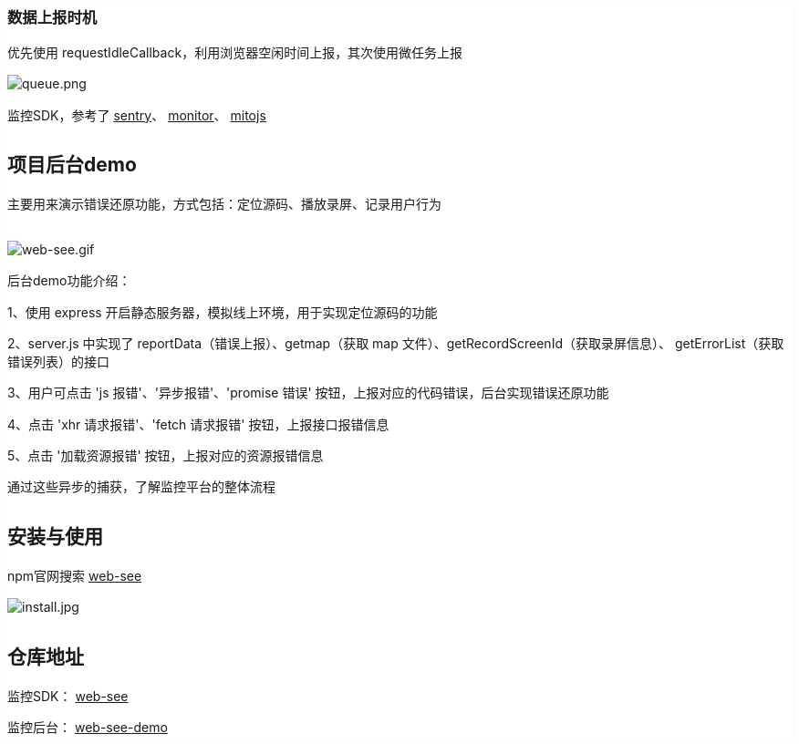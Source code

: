 ### 数据上报时机

优先使用 requestIdleCallback，利用浏览器空闲时间上报，其次使用微任务上报

![queue.png](https://p9-juejin.byteimg.com/tos-cn-i-k3u1fbpfcp/293f0ce61c994a16aaf2ed2341803878~tplv-k3u1fbpfcp-zoom-in-crop-mark:4536:0:0:0.image?)

监控SDK，参考了 [sentry](https://link.juejin.cn/?target=https%3A%2F%2Fgithub.com%2Fgetsentry%2Fsentry-javascript "https://github.com/getsentry/sentry-javascript")、 [monitor](https://link.juejin.cn/?target=https%3A%2F%2Fgithub.com%2FclouDr-f2e%2Fmonitor "https://github.com/clouDr-f2e/monitor")、 [mitojs](https://link.juejin.cn/?target=https%3A%2F%2Fgithub.com%2Fmitojs%2Fmitojs "https://github.com/mitojs/mitojs")

项目后台demo
--------

主要用来演示错误还原功能，方式包括：定位源码、播放录屏、记录用户行为

[](https://link.juejin.cn/?target=https%3A%2F%2Fgithub.com%2Fxy-sea%2Fweb-see-demo%23%25E5%258A%259F%25E8%2583%25BD "https://github.com/xy-sea/web-see-demo#%E5%8A%9F%E8%83%BD")
--------------------------------------------------------------------------------------------------------------------------------------------------------------------------------

![web-see.gif](https://p3-juejin.byteimg.com/tos-cn-i-k3u1fbpfcp/179f1b31741443eab79be2a59eb62f28~tplv-k3u1fbpfcp-zoom-in-crop-mark:4536:0:0:0.image?)

后台demo功能介绍：

1、使用 express 开启静态服务器，模拟线上环境，用于实现定位源码的功能

2、server.js 中实现了 reportData（错误上报）、getmap（获取 map 文件）、getRecordScreenId（获取录屏信息）、 getErrorList（获取错误列表）的接口

3、用户可点击 'js 报错'、'异步报错'、'promise 错误' 按钮，上报对应的代码错误，后台实现错误还原功能

4、点击 'xhr 请求报错'、'fetch 请求报错' 按钮，上报接口报错信息

5、点击 '加载资源报错' 按钮，上报对应的资源报错信息

通过这些异步的捕获，了解监控平台的整体流程

安装与使用
-----

npm官网搜索 [web-see](https://link.juejin.cn/?target=https%3A%2F%2Fwww.npmjs.com%2Fpackage%2Fweb-see "https://www.npmjs.com/package/web-see")

![install.jpg](https://p1-juejin.byteimg.com/tos-cn-i-k3u1fbpfcp/2577f7151904489283ffa5fd6fb0213a~tplv-k3u1fbpfcp-zoom-in-crop-mark:4536:0:0:0.image?)

仓库地址
----

监控SDK： [web-see](https://link.juejin.cn/?target=https%3A%2F%2Fgithub.com%2Fxy-sea%2Fweb-see "https://github.com/xy-sea/web-see")

监控后台： [web-see-demo](https://link.juejin.cn/?target=https%3A%2F%2Fgithub.com%2Fxy-sea%2Fweb-see-demo "https://github.com/xy-sea/web-see-demo")
